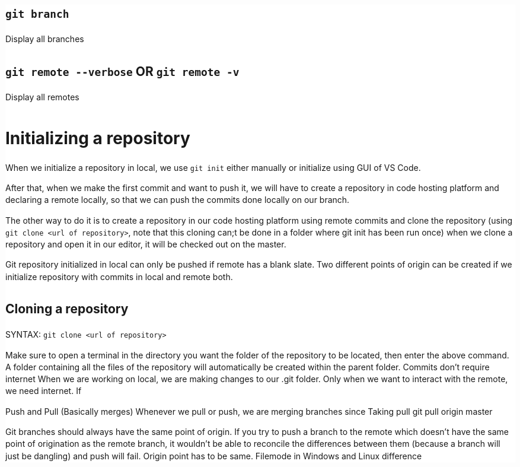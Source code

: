 ## `git branch`

Display all branches

## `git remote --verbose` OR `git remote -v`

Display all remotes









# Initializing a repository 

When we initialize a repository in local, we use `git init` either manually or initialize using GUI of VS Code. 

After that, when we make the first commit and want to push it, we will have to create a repository in code hosting platform and declaring a remote locally, so that we can push the commits done locally on our branch.

The other way to do it is to create a repository in our code hosting platform using remote commits and clone the repository (using ```git clone <url of repository>```, note that this cloning can;t be done in a folder where git init has been run once)
when we clone a repository and open it in our editor, it will be checked out on the master.

Git repository initialized in local can only be pushed if remote has a blank slate. 
Two different points of origin can be created if we initialize repository with commits in local and remote both.

## Cloning a repository

SYNTAX: ```git clone <url of repository>```

Make sure to open a terminal in the directory you want the folder of the repository to be located, then enter the above command. A folder containing all the files of the repository will automatically be created within the parent folder.
Commits don’t require internet
When we are working on local, we are making changes to our .git folder. Only when we want to interact with the remote, we need internet.
If

Push and Pull (Basically merges)
Whenever we pull or push, we are merging branches since 
Taking pull
git pull origin master



Git branches should always have the same point of origin. If you try to push a branch to the remote which doesn’t have the same point of origination as the remote branch, it wouldn’t be able to reconcile the differences between them (because a branch will just be dangling) and push will fail. Origin point has to be same. 
Filemode in Windows and Linux difference
